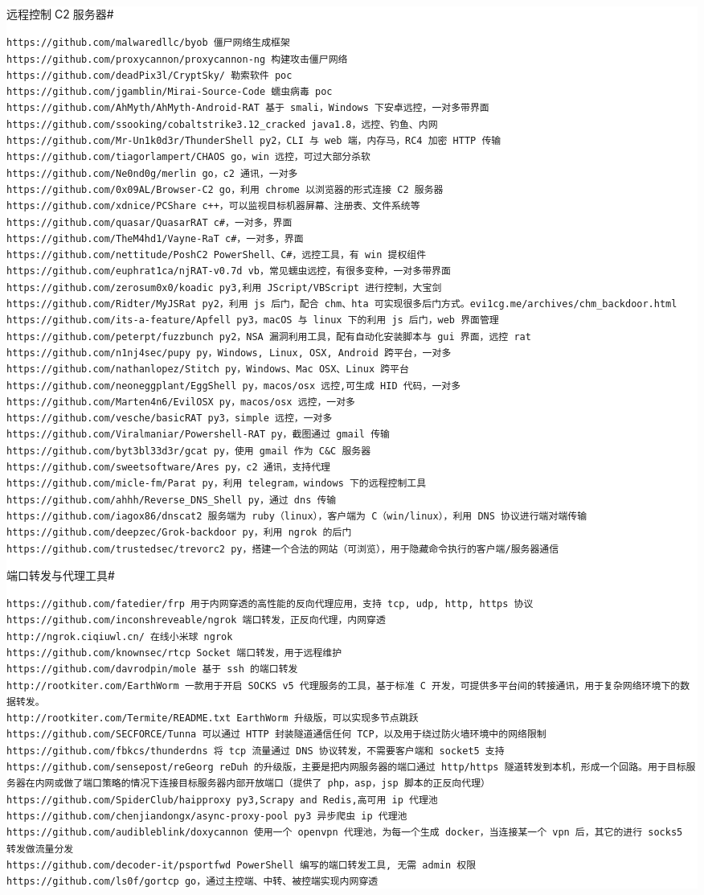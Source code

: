 远程控制 C2 服务器#

    https://github.com/malwaredllc/byob 僵尸网络生成框架
    https://github.com/proxycannon/proxycannon-ng 构建攻击僵尸网络
    https://github.com/deadPix3l/CryptSky/ 勒索软件 poc
    https://github.com/jgamblin/Mirai-Source-Code 蠕虫病毒 poc
    https://github.com/AhMyth/AhMyth-Android-RAT 基于 smali，Windows 下安卓远控，一对多带界面
    https://github.com/ssooking/cobaltstrike3.12_cracked java1.8，远控、钓鱼、内网
    https://github.com/Mr-Un1k0d3r/ThunderShell py2，CLI 与 web 端，内存马，RC4 加密 HTTP 传输
    https://github.com/tiagorlampert/CHAOS go，win 远控，可过大部分杀软
    https://github.com/Ne0nd0g/merlin go，c2 通讯，一对多
    https://github.com/0x09AL/Browser-C2 go，利用 chrome 以浏览器的形式连接 C2 服务器
    https://github.com/xdnice/PCShare c++，可以监视目标机器屏幕、注册表、文件系统等
    https://github.com/quasar/QuasarRAT c#，一对多，界面
    https://github.com/TheM4hd1/Vayne-RaT c#，一对多，界面
    https://github.com/nettitude/PoshC2 PowerShell、C#，远控工具，有 win 提权组件
    https://github.com/euphrat1ca/njRAT-v0.7d vb，常见蠕虫远控，有很多变种，一对多带界面
    https://github.com/zerosum0x0/koadic py3,利用 JScript/VBScript 进行控制，大宝剑
    https://github.com/Ridter/MyJSRat py2，利用 js 后门，配合 chm、hta 可实现很多后门方式。evi1cg.me/archives/chm_backdoor.html
    https://github.com/its-a-feature/Apfell py3，macOS 与 linux 下的利用 js 后门，web 界面管理
    https://github.com/peterpt/fuzzbunch py2，NSA 漏洞利用工具，配有自动化安装脚本与 gui 界面，远控 rat
    https://github.com/n1nj4sec/pupy py，Windows, Linux, OSX, Android 跨平台，一对多
    https://github.com/nathanlopez/Stitch py，Windows、Mac OSX、Linux 跨平台
    https://github.com/neoneggplant/EggShell py，macos/osx 远控,可生成 HID 代码，一对多
    https://github.com/Marten4n6/EvilOSX py，macos/osx 远控，一对多
    https://github.com/vesche/basicRAT py3，simple 远控，一对多
    https://github.com/Viralmaniar/Powershell-RAT py，截图通过 gmail 传输
    https://github.com/byt3bl33d3r/gcat py，使用 gmail 作为 C&C 服务器
    https://github.com/sweetsoftware/Ares py，c2 通讯，支持代理
    https://github.com/micle-fm/Parat py，利用 telegram，windows 下的远程控制工具
    https://github.com/ahhh/Reverse_DNS_Shell py，通过 dns 传输
    https://github.com/iagox86/dnscat2 服务端为 ruby（linux），客户端为 C（win/linux），利用 DNS 协议进行端对端传输
    https://github.com/deepzec/Grok-backdoor py，利用 ngrok 的后门
    https://github.com/trustedsec/trevorc2 py，搭建一个合法的网站（可浏览），用于隐藏命令执行的客户端/服务器通信

端口转发与代理工具#

    https://github.com/fatedier/frp 用于内网穿透的高性能的反向代理应用，支持 tcp, udp, http, https 协议
    https://github.com/inconshreveable/ngrok 端口转发，正反向代理，内网穿透
    http://ngrok.ciqiuwl.cn/ 在线小米球 ngrok
    https://github.com/knownsec/rtcp Socket 端口转发，用于远程维护
    https://github.com/davrodpin/mole 基于 ssh 的端口转发
    http://rootkiter.com/EarthWorm 一款用于开启 SOCKS v5 代理服务的工具，基于标准 C 开发，可提供多平台间的转接通讯，用于复杂网络环境下的数据转发。
    http://rootkiter.com/Termite/README.txt EarthWorm 升级版，可以实现多节点跳跃
    https://github.com/SECFORCE/Tunna 可以通过 HTTP 封装隧道通信任何 TCP，以及用于绕过防火墙环境中的网络限制
    https://github.com/fbkcs/thunderdns 将 tcp 流量通过 DNS 协议转发，不需要客户端和 socket5 支持
    https://github.com/sensepost/reGeorg reDuh 的升级版，主要是把内网服务器的端口通过 http/https 隧道转发到本机，形成一个回路。用于目标服务器在内网或做了端口策略的情况下连接目标服务器内部开放端口（提供了 php，asp，jsp 脚本的正反向代理）
    https://github.com/SpiderClub/haipproxy py3,Scrapy and Redis,高可用 ip 代理池
    https://github.com/chenjiandongx/async-proxy-pool py3 异步爬虫 ip 代理池
    https://github.com/audibleblink/doxycannon 使用一个 openvpn 代理池，为每一个生成 docker，当连接某一个 vpn 后，其它的进行 socks5 转发做流量分发
    https://github.com/decoder-it/psportfwd PowerShell 编写的端口转发工具, 无需 admin 权限
    https://github.com/ls0f/gortcp go，通过主控端、中转、被控端实现内网穿透
